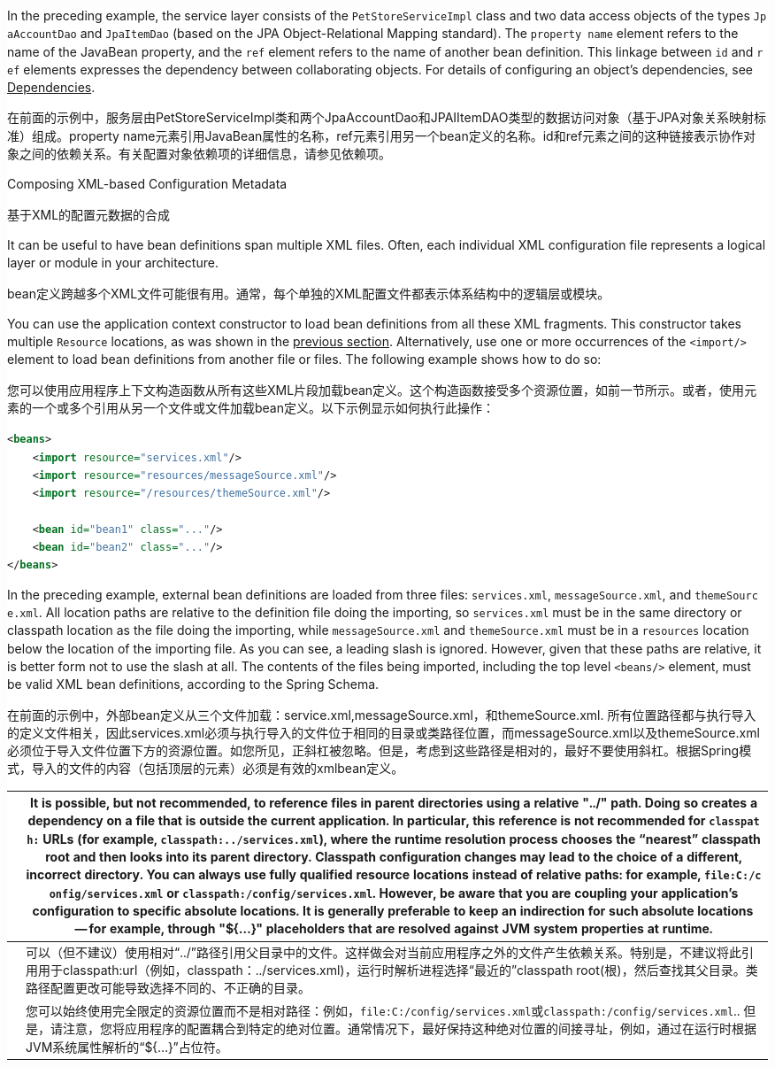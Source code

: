 In the preceding example, the service layer consists of the `PetStoreServiceImpl` class and two data access objects of the types `JpaAccountDao` and `JpaItemDao` (based on the JPA Object-Relational Mapping standard). The `property name` element refers to the name of the JavaBean property, and the `ref` element refers to the name of another bean definition. This linkage between `id` and `ref` elements expresses the dependency between collaborating objects. For details of configuring an object’s dependencies, see [Dependencies](https://docs.spring.io/spring-framework/docs/current/reference/html/core.html#beans-dependencies).

在前面的示例中，服务层由PetStoreServiceImpl类和两个JpaAccountDao和JPAIItemDAO类型的数据访问对象（基于JPA对象关系映射标准）组成。property name元素引用JavaBean属性的名称，ref元素引用另一个bean定义的名称。id和ref元素之间的这种链接表示协作对象之间的依赖关系。有关配置对象依赖项的详细信息，请参见依赖项。

Composing XML-based Configuration Metadata

基于XML的配置元数据的合成

It can be useful to have bean definitions span multiple XML files. Often, each individual XML configuration file represents a logical layer or module in your architecture.

bean定义跨越多个XML文件可能很有用。通常，每个单独的XML配置文件都表示体系结构中的逻辑层或模块。

You can use the application context constructor to load bean definitions from all these XML fragments. This constructor takes multiple `Resource` locations, as was shown in the [previous section](https://docs.spring.io/spring-framework/docs/current/reference/html/core.html#beans-factory-instantiation). Alternatively, use one or more occurrences of the `<import/>` element to load bean definitions from another file or files. The following example shows how to do so:

您可以使用应用程序上下文构造函数从所有这些XML片段加载bean定义。这个构造函数接受多个资源位置，如前一节所示。或者，使用<import/>元素的一个或多个引用从另一个文件或文件加载bean定义。以下示例显示如何执行此操作：

```xml
<beans>
    <import resource="services.xml"/>
    <import resource="resources/messageSource.xml"/>
    <import resource="/resources/themeSource.xml"/>

    <bean id="bean1" class="..."/>
    <bean id="bean2" class="..."/>
</beans>
```

In the preceding example, external bean definitions are loaded from three files: `services.xml`, `messageSource.xml`, and `themeSource.xml`. All location paths are relative to the definition file doing the importing, so `services.xml` must be in the same directory or classpath location as the file doing the importing, while `messageSource.xml` and `themeSource.xml` must be in a `resources` location below the location of the importing file. As you can see, a leading slash is ignored. However, given that these paths are relative, it is better form not to use the slash at all. The contents of the files being imported, including the top level `<beans/>` element, must be valid XML bean definitions, according to the Spring Schema.

在前面的示例中，外部bean定义从三个文件加载：service.xml,messageSource.xml，和themeSource.xml. 所有位置路径都与执行导入的定义文件相关，因此services.xml必须与执行导入的文件位于相同的目录或类路径位置，而messageSource.xml以及themeSource.xml必须位于导入文件位置下方的资源位置。如您所见，正斜杠被忽略。但是，考虑到这些路径是相对的，最好不要使用斜杠。根据Spring模式，导入的文件的内容（包括顶层的<beans/>元素）必须是有效的xmlbean定义。

|      | It is possible, but not recommended, to reference files in parent directories using a relative "../" path. Doing so creates a dependency on a file that is outside the current application. In particular, this reference is not recommended for `classpath:` URLs (for example, `classpath:../services.xml`), where the runtime resolution process chooses the “nearest” classpath root and then looks into its parent directory. Classpath configuration changes may lead to the choice of a different, incorrect directory.                                                                  You can always use fully qualified resource locations instead of relative paths: for example, `file:C:/config/services.xml` or `classpath:/config/services.xml`. However, be aware that you are coupling your application’s configuration to specific absolute locations. It is generally preferable to keep an indirection for such absolute locations — for example, through "${…}" placeholders that are resolved against JVM system properties at runtime. |
| ---- | ------------------------------------------------------------ |
|      | 可以（但不建议）使用相对“../”路径引用父目录中的文件。这样做会对当前应用程序之外的文件产生依赖关系。特别是，不建议将此引用用于classpath:url（例如，classpath：../services.xml)，运行时解析进程选择“最近的”classpath root(根)，然后查找其父目录。类路径配置更改可能导致选择不同的、不正确的目录。 |
|      | 您可以始终使用完全限定的资源位置而不是相对路径：例如，`file:C:/config/services.xml`或`classpath:/config/services.xml`.. 但是，请注意，您将应用程序的配置耦合到特定的绝对位置。通常情况下，最好保持这种绝对位置的间接寻址，例如，通过在运行时根据JVM系统属性解析的“${…}”占位符。 |
